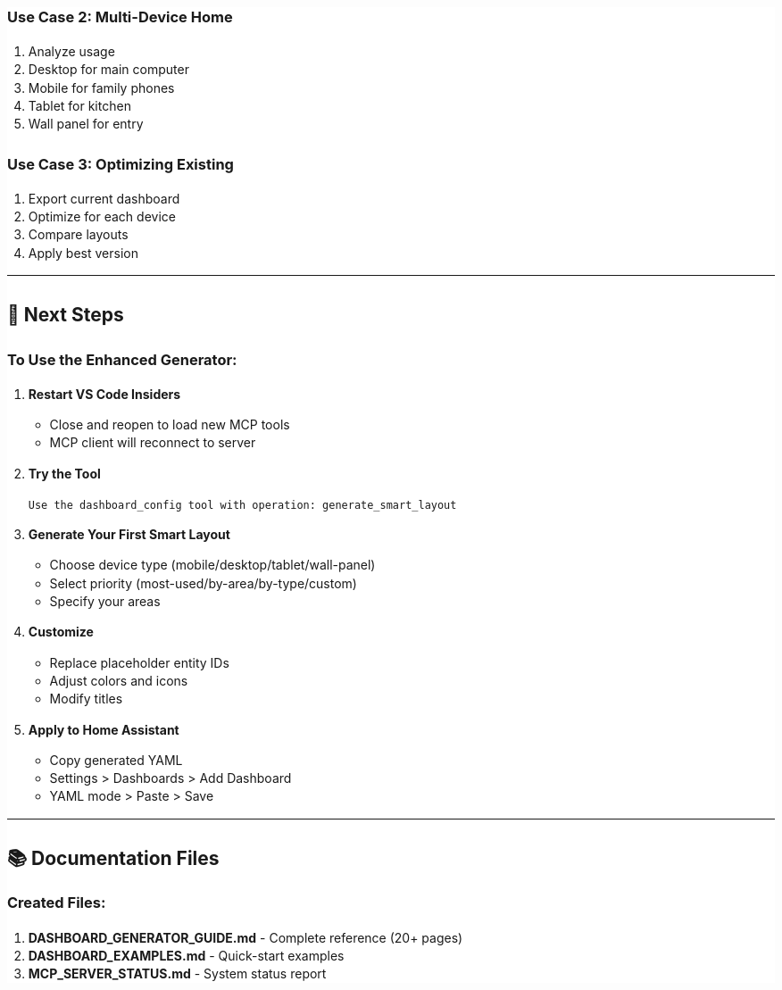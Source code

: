 ### Use Case 2: Multi-Device Home
1. Analyze usage
2. Desktop for main computer
3. Mobile for family phones
4. Tablet for kitchen
5. Wall panel for entry

### Use Case 3: Optimizing Existing
1. Export current dashboard
2. Optimize for each device
3. Compare layouts
4. Apply best version

---

## 🚀 Next Steps

### To Use the Enhanced Generator:

1. **Restart VS Code Insiders**
   - Close and reopen to load new MCP tools
   - MCP client will reconnect to server

2. **Try the Tool**
   ```
   Use the dashboard_config tool with operation: generate_smart_layout
   ```

3. **Generate Your First Smart Layout**
   - Choose device type (mobile/desktop/tablet/wall-panel)
   - Select priority (most-used/by-area/by-type/custom)
   - Specify your areas

4. **Customize**
   - Replace placeholder entity IDs
   - Adjust colors and icons
   - Modify titles

5. **Apply to Home Assistant**
   - Copy generated YAML
   - Settings > Dashboards > Add Dashboard
   - YAML mode > Paste > Save

---

## 📚 Documentation Files

### Created Files:
1. **DASHBOARD_GENERATOR_GUIDE.md** - Complete reference (20+ pages)
2. **DASHBOARD_EXAMPLES.md** - Quick-start examples
3. **MCP_SERVER_STATUS.md** - System status report
